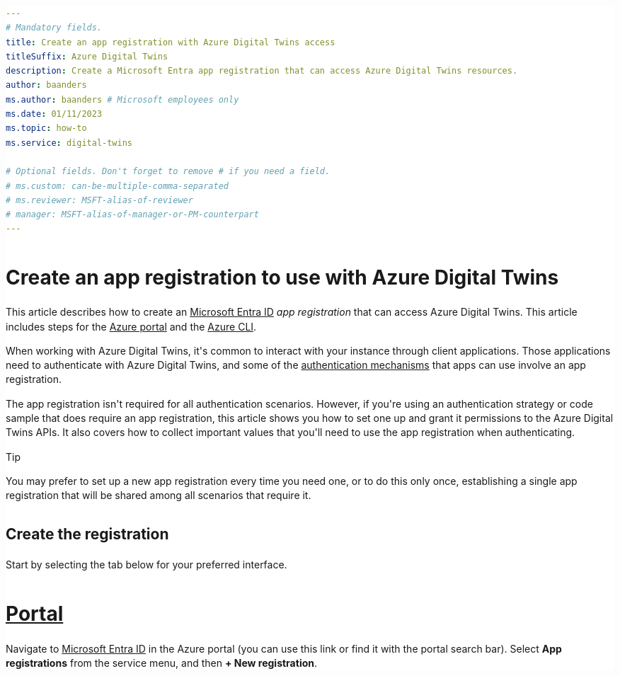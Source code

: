 ```yaml
---
# Mandatory fields.
title: Create an app registration with Azure Digital Twins access
titleSuffix: Azure Digital Twins
description: Create a Microsoft Entra app registration that can access Azure Digital Twins resources.
author: baanders
ms.author: baanders # Microsoft employees only
ms.date: 01/11/2023
ms.topic: how-to
ms.service: digital-twins

# Optional fields. Don't forget to remove # if you need a field.
# ms.custom: can-be-multiple-comma-separated
# ms.reviewer: MSFT-alias-of-reviewer
# manager: MSFT-alias-of-manager-or-PM-counterpart
---
```


# Create an app registration to use with Azure Digital Twins

This article describes how to create an [Microsoft Entra ID](../active-directory/fundamentals/active-directory-whatis.md) *app registration* that can access Azure Digital Twins. This article includes steps for the [Azure portal](https://portal.azure.com) and the [Azure CLI](/cli/azure/what-is-azure-cli).

When working with Azure Digital Twins, it's common to interact with your instance through client applications. Those applications need to authenticate with Azure Digital Twins, and some of the [authentication mechanisms](how-to-authenticate-client.md) that apps can use involve an app registration.

The app registration isn't required for all authentication scenarios. However, if you're using an authentication strategy or code sample that does require an app registration, this article shows you how to set one up and grant it permissions to the Azure Digital Twins APIs. It also covers how to collect important values that you'll need to use the app registration when authenticating.

>[!TIP]
> You may prefer to set up a new app registration every time you need one, or to do this only once, establishing a single app registration that will be shared among all scenarios that require it.

## Create the registration

Start by selecting the tab below for your preferred interface.

# [Portal](#tab/portal) 

Navigate to [Microsoft Entra ID](https://portal.azure.com/#blade/Microsoft_AAD_IAM/ActiveDirectoryMenuBlade/Overview) in the Azure portal (you can use this link or find it with the portal search bar). Select **App registrations** from the service menu, and then **+ New registration**.
